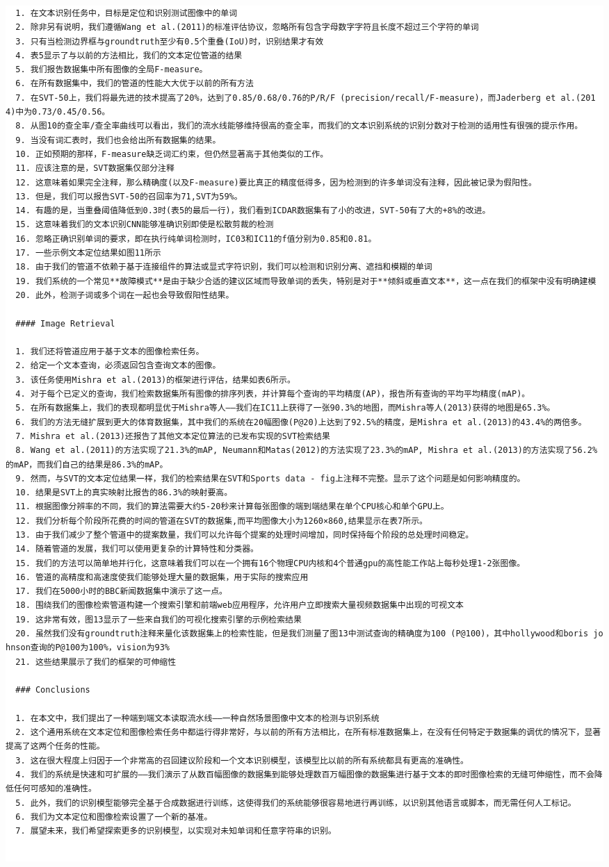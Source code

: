       1. 在文本识别任务中，目标是定位和识别测试图像中的单词
      2. 除非另有说明，我们遵循Wang et al.(2011)的标准评估协议，忽略所有包含字母数字字符且长度不超过三个字符的单词
      3. 只有当检测边界框与groundtruth至少有0.5个重叠(IoU)时，识别结果才有效
      4. 表5显示了与以前的方法相比，我们的文本定位管道的结果
      5. 我们报告数据集中所有图像的全局F-measure。
      6. 在所有数据集中，我们的管道的性能大大优于以前的所有方法
      7. 在SVT-50上，我们将最先进的技术提高了20%，达到了0.85/0.68/0.76的P/R/F (precision/recall/F-measure)，而Jaderberg et al.(2014)中为0.73/0.45/0.56。
      8. 从图10的查全率/查全率曲线可以看出，我们的流水线能够维持很高的查全率，而我们的文本识别系统的识别分数对于检测的适用性有很强的提示作用。
      9. 当没有词汇表时，我们也会给出所有数据集的结果。
      10. 正如预期的那样，F-measure缺乏词汇约束，但仍然显著高于其他类似的工作。
      11. 应该注意的是，SVT数据集仅部分注释
      12. 这意味着如果完全注释，那么精确度(以及F-measure)要比真正的精度低得多，因为检测到的许多单词没有注释，因此被记录为假阳性。
      13. 但是，我们可以报告SVT-50的召回率为71,SVT为59%。
      14. 有趣的是，当重叠阈值降低到0.3时(表5的最后一行)，我们看到ICDAR数据集有了小的改进，SVT-50有了大的+8%的改进。
      15. 这意味着我们的文本识别CNN能够准确识别即使是松散剪裁的检测
      16. 忽略正确识别单词的要求，即在执行纯单词检测时，IC03和IC11的f值分别为0.85和0.81。
      17. 一些示例文本定位结果如图11所示
      18. 由于我们的管道不依赖于基于连接组件的算法或显式字符识别，我们可以检测和识别分离、遮挡和模糊的单词
      19. 我们系统的一个常见**故障模式**是由于缺少合适的建议区域而导致单词的丢失，特别是对于**倾斜或垂直文本**，这一点在我们的框架中没有明确建模
      20. 此外，检测子词或多个词在一起也会导致假阳性结果。

      #### Image Retrieval

      1. 我们还将管道应用于基于文本的图像检索任务。
      2. 给定一个文本查询，必须返回包含查询文本的图像。
      3. 该任务使用Mishra et al.(2013)的框架进行评估，结果如表6所示。
      4. 对于每个已定义的查询，我们检索数据集所有图像的排序列表，并计算每个查询的平均精度(AP)，报告所有查询的平均平均精度(mAP)。
      5. 在所有数据集上，我们的表现都明显优于Mishra等人——我们在IC11上获得了一张90.3%的地图，而Mishra等人(2013)获得的地图是65.3%。
      6. 我们的方法无缝扩展到更大的体育数据集，其中我们的系统在20幅图像(P@20)上达到了92.5%的精度，是Mishra et al.(2013)的43.4%的两倍多。
      7. Mishra et al.(2013)还报告了其他文本定位算法的已发布实现的SVT检索结果
      8. Wang et al.(2011)的方法实现了21.3%的mAP, Neumann和Matas(2012)的方法实现了23.3%的mAP, Mishra et al.(2013)的方法实现了56.2%的mAP，而我们自己的结果是86.3%的mAP。
      9. 然而，与SVT的文本定位结果一样，我们的检索结果在SVT和Sports data - fig上注释不完整。显示了这个问题是如何影响精度的。
      10. 结果是SVT上的真实映射比报告的86.3%的映射要高。
      11. 根据图像分辨率的不同，我们的算法需要大约5-20秒来计算每张图像的端到端结果在单个CPU核心和单个GPU上。
      12. 我们分析每个阶段所花费的时间的管道在SVT的数据集,而平均图像大小为1260×860,结果显示在表7所示。
      13. 由于我们减少了整个管道中的提案数量，我们可以允许每个提案的处理时间增加，同时保持每个阶段的总处理时间稳定。
      14. 随着管道的发展，我们可以使用更复杂的计算特性和分类器。
      15. 我们的方法可以简单地并行化，这意味着我们可以在一个拥有16个物理CPU内核和4个普通gpu的高性能工作站上每秒处理1-2张图像。
      16. 管道的高精度和高速度使我们能够处理大量的数据集，用于实际的搜索应用
      17. 我们在5000小时的BBC新闻数据集中演示了这一点。
      18. 围绕我们的图像检索管道构建一个搜索引擎和前端web应用程序，允许用户立即搜索大量视频数据集中出现的可视文本
      19. 这非常有效，图13显示了一些来自我们的可视化搜索引擎的示例检索结果
      20. 虽然我们没有groundtruth注释来量化该数据集上的检索性能，但是我们测量了图13中测试查询的精确度为100 (P@100)，其中hollywood和boris johnson查询的P@100为100%，vision为93%
      21. 这些结果展示了我们的框架的可伸缩性

      ### Conclusions

      1. 在本文中，我们提出了一种端到端文本读取流水线——一种自然场景图像中文本的检测与识别系统
      2. 这个通用系统在文本定位和图像检索任务中都运行得非常好，与以前的所有方法相比，在所有标准数据集上，在没有任何特定于数据集的调优的情况下，显著提高了这两个任务的性能。
      3. 这在很大程度上归因于一个非常高的召回建议阶段和一个文本识别模型，该模型比以前的所有系统都具有更高的准确性。
      4. 我们的系统是快速和可扩展的——我们演示了从数百幅图像的数据集到能够处理数百万幅图像的数据集进行基于文本的即时图像检索的无缝可伸缩性，而不会降低任何可感知的准确性。
      5. 此外，我们的识别模型能够完全基于合成数据进行训练，这使得我们的系统能够很容易地进行再训练，以识别其他语言或脚本，而无需任何人工标记。
      6. 我们为文本定位和图像检索设置了一个新的基准。
      7. 展望未来，我们希望探索更多的识别模型，以实现对未知单词和任意字符串的识别。


​             

